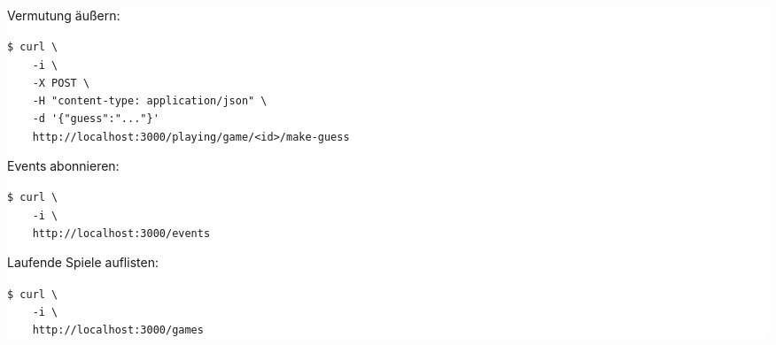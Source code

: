 Vermutung äußern:

```shell
$ curl \
    -i \
    -X POST \
    -H "content-type: application/json" \
    -d '{"guess":"..."}'
    http://localhost:3000/playing/game/<id>/make-guess
```

Events abonnieren:

```shell
$ curl \
    -i \
    http://localhost:3000/events
```

Laufende Spiele auflisten:

```shell
$ curl \
    -i \
    http://localhost:3000/games
```
